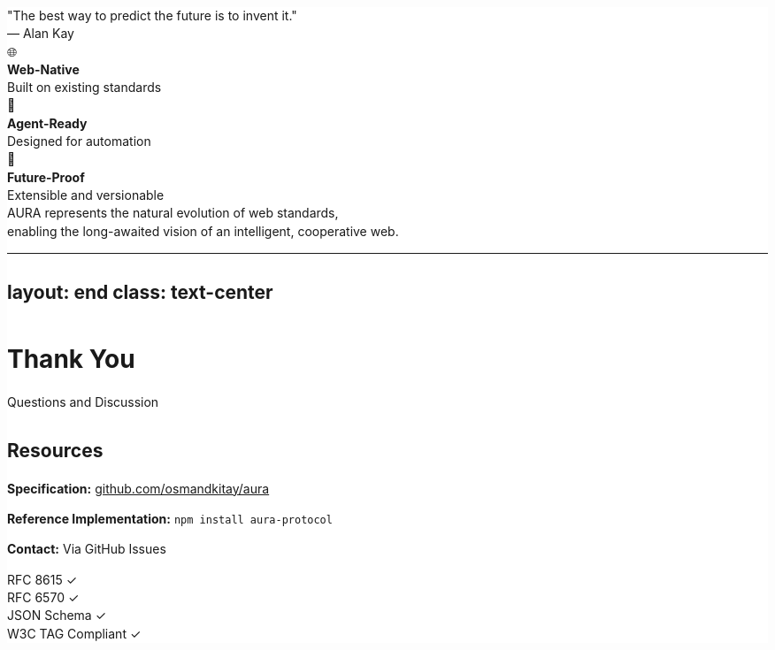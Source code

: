 <div class="mt-8 text-lg text-gray-400">
"The best way to predict the future is to invent it."
</div>
<div class="text-sm text-gray-500">— Alan Kay</div>

<div class="mt-8 grid grid-cols-3 gap-4">

<div class="p-4 rounded bg-gradient-to-b from-blue-500/20 to-blue-600/10">
<div class="text-2xl mb-2">🌐</div>
<strong>Web-Native</strong>
<div class="text-xs text-gray-400">Built on existing standards</div>
</div>

<div class="p-4 rounded bg-gradient-to-b from-green-500/20 to-green-600/10">
<div class="text-2xl mb-2">🤖</div>
<strong>Agent-Ready</strong>
<div class="text-xs text-gray-400">Designed for automation</div>
</div>

<div class="p-4 rounded bg-gradient-to-b from-purple-500/20 to-purple-600/10">
<div class="text-2xl mb-2">🔮</div>
<strong>Future-Proof</strong>
<div class="text-xs text-gray-400">Extensible and versionable</div>
</div>

</div>

<div class="mt-8">
<div class="text-sm">
AURA represents the natural evolution of web standards,<br/>
enabling the long-awaited vision of an intelligent, cooperative web.
</div>
</div>

---
layout: end
class: text-center
---

# Thank You

<div class="text-xl text-gray-400 mb-8">
Questions and Discussion
</div>

## Resources

**Specification:** [github.com/osmandkitay/aura](https://github.com/osmandkitay/aura)

**Reference Implementation:** `npm install aura-protocol`

**Contact:** Via GitHub Issues

<div class="mt-8 grid grid-cols-4 gap-2 text-xs text-gray-500">
<div>RFC 8615 ✓</div>
<div>RFC 6570 ✓</div>
<div>JSON Schema ✓</div>
<div>W3C TAG Compliant ✓</div>
</div>
